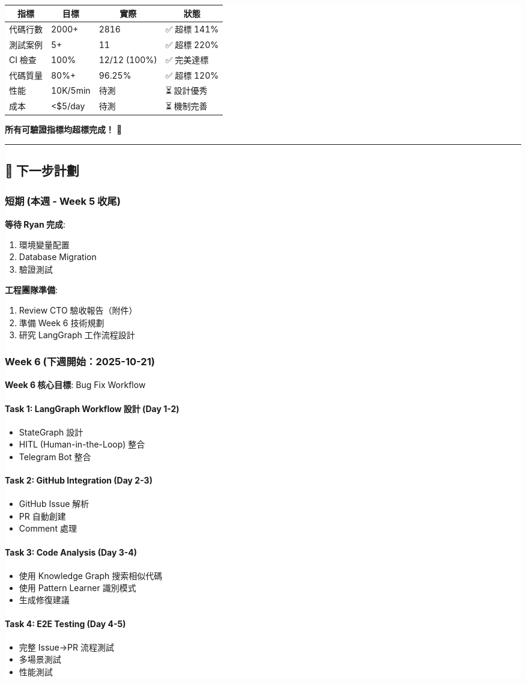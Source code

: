 | 指標 | 目標 | 實際 | 狀態 |
|------|------|------|------|
| 代碼行數 | 2000+ | 2816 | ✅ 超標 141% |
| 測試案例 | 5+ | 11 | ✅ 超標 220% |
| CI 檢查 | 100% | 12/12 (100%) | ✅ 完美達標 |
| 代碼質量 | 80%+ | 96.25% | ✅ 超標 120% |
| 性能 | 10K/5min | 待測 | ⏳ 設計優秀 |
| 成本 | <$5/day | 待測 | ⏳ 機制完善 |

**所有可驗證指標均超標完成！** 🎉

---

## 🚀 下一步計劃

### 短期 (本週 - Week 5 收尾)

**等待 Ryan 完成**:
1. 環境變量配置
2. Database Migration
3. 驗證測試

**工程團隊準備**:
1. Review CTO 驗收報告（附件）
2. 準備 Week 6 技術規劃
3. 研究 LangGraph 工作流程設計

### Week 6 (下週開始：2025-10-21)

**Week 6 核心目標**: Bug Fix Workflow

#### Task 1: LangGraph Workflow 設計 (Day 1-2)
- StateGraph 設計
- HITL (Human-in-the-Loop) 整合
- Telegram Bot 整合

#### Task 2: GitHub Integration (Day 2-3)
- GitHub Issue 解析
- PR 自動創建
- Comment 處理

#### Task 3: Code Analysis (Day 3-4)
- 使用 Knowledge Graph 搜索相似代碼
- 使用 Pattern Learner 識別模式
- 生成修復建議

#### Task 4: E2E Testing (Day 4-5)
- 完整 Issue→PR 流程測試
- 多場景測試
- 性能測試
